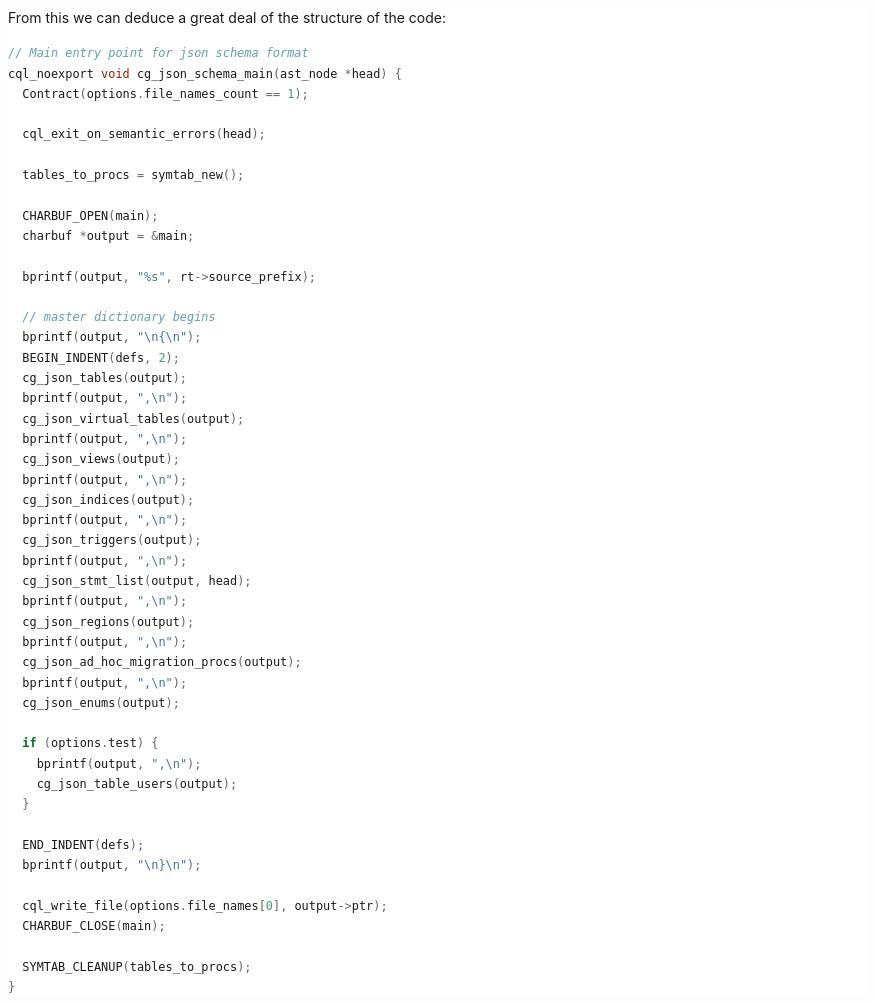 From this we can deduce a great deal of the structure of the code:

```c
// Main entry point for json schema format
cql_noexport void cg_json_schema_main(ast_node *head) {
  Contract(options.file_names_count == 1);

  cql_exit_on_semantic_errors(head);

  tables_to_procs = symtab_new();

  CHARBUF_OPEN(main);
  charbuf *output = &main;

  bprintf(output, "%s", rt->source_prefix);

  // master dictionary begins
  bprintf(output, "\n{\n");
  BEGIN_INDENT(defs, 2);
  cg_json_tables(output);
  bprintf(output, ",\n");
  cg_json_virtual_tables(output);
  bprintf(output, ",\n");
  cg_json_views(output);
  bprintf(output, ",\n");
  cg_json_indices(output);
  bprintf(output, ",\n");
  cg_json_triggers(output);
  bprintf(output, ",\n");
  cg_json_stmt_list(output, head);
  bprintf(output, ",\n");
  cg_json_regions(output);
  bprintf(output, ",\n");
  cg_json_ad_hoc_migration_procs(output);
  bprintf(output, ",\n");
  cg_json_enums(output);

  if (options.test) {
    bprintf(output, ",\n");
    cg_json_table_users(output);
  }

  END_INDENT(defs);
  bprintf(output, "\n}\n");

  cql_write_file(options.file_names[0], output->ptr);
  CHARBUF_CLOSE(main);

  SYMTAB_CLEANUP(tables_to_procs);
}
```
